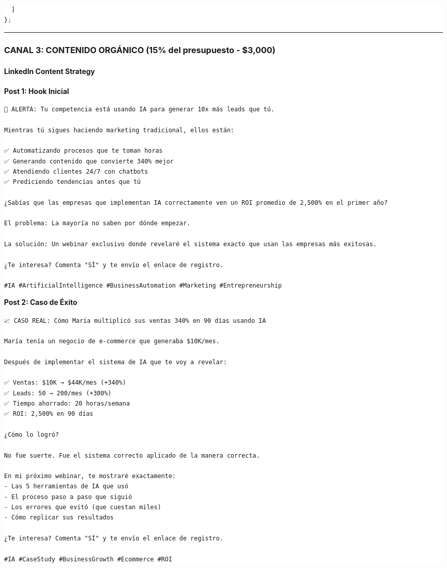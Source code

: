 ```javascript
  ]
};
```

---

### **CANAL 3: CONTENIDO ORGÁNICO (15% del presupuesto - $3,000)**

#### **LinkedIn Content Strategy**

**Post 1: Hook Inicial**
```
🚨 ALERTA: Tu competencia está usando IA para generar 10x más leads que tú.

Mientras tú sigues haciendo marketing tradicional, ellos están:

✅ Automatizando procesos que te toman horas
✅ Generando contenido que convierte 340% mejor
✅ Atendiendo clientes 24/7 con chatbots
✅ Prediciendo tendencias antes que tú

¿Sabías que las empresas que implementan IA correctamente ven un ROI promedio de 2,500% en el primer año?

El problema: La mayoría no saben por dónde empezar.

La solución: Un webinar exclusivo donde revelaré el sistema exacto que usan las empresas más exitosas.

¿Te interesa? Comenta "SÍ" y te envío el enlace de registro.

#IA #ArtificialIntelligence #BusinessAutomation #Marketing #Entrepreneurship
```

**Post 2: Caso de Éxito**
```
📈 CASO REAL: Cómo María multiplicó sus ventas 340% en 90 días usando IA

María tenía un negocio de e-commerce que generaba $10K/mes.

Después de implementar el sistema de IA que te voy a revelar:

✅ Ventas: $10K → $44K/mes (+340%)
✅ Leads: 50 → 200/mes (+300%)
✅ Tiempo ahorrado: 20 horas/semana
✅ ROI: 2,500% en 90 días

¿Cómo lo logró?

No fue suerte. Fue el sistema correcto aplicado de la manera correcta.

En mi próximo webinar, te mostraré exactamente:
- Las 5 herramientas de IA que usó
- El proceso paso a paso que siguió
- Los errores que evitó (que cuestan miles)
- Cómo replicar sus resultados

¿Te interesa? Comenta "SÍ" y te envío el enlace de registro.

#IA #CaseStudy #BusinessGrowth #Ecommerce #ROI
```
